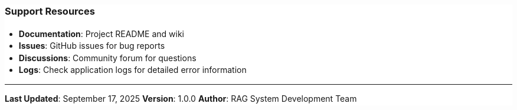 ### Support Resources
- **Documentation**: Project README and wiki
- **Issues**: GitHub issues for bug reports
- **Discussions**: Community forum for questions
- **Logs**: Check application logs for detailed error information

---

**Last Updated**: September 17, 2025
**Version**: 1.0.0
**Author**: RAG System Development Team